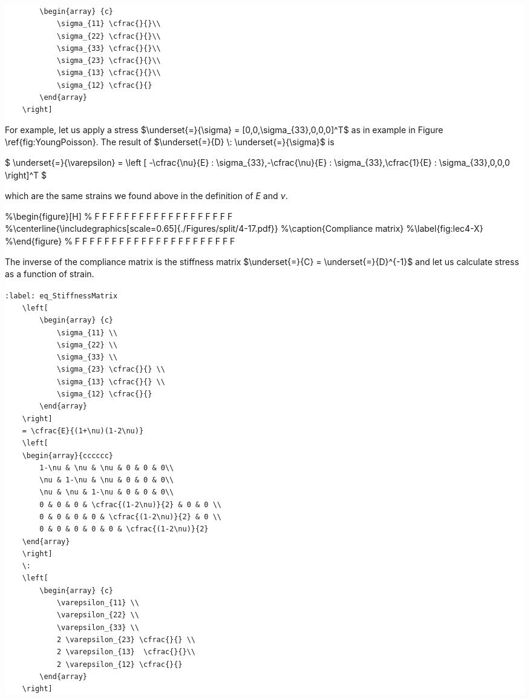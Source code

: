 ```{math}
		\begin{array} {c}
			\sigma_{11} \cfrac{}{}\\ 
			\sigma_{22} \cfrac{}{}\\ 
			\sigma_{33} \cfrac{}{}\\
			\sigma_{23} \cfrac{}{}\\
			\sigma_{13} \cfrac{}{}\\
			\sigma_{12} \cfrac{}{}
		\end{array}
	\right]
```

For example, let us apply a stress $\underset{=}{\sigma} = [0,0,\sigma_{33},0,0,0]^T$ as in example in Figure \ref{fig:YoungPoisson}. 
The result of $\underset{=}{D} \: \underset{=}{\sigma}$ is 

$ \underset{=}{\varepsilon} = \left [ -\cfrac{\nu}{E} \: \sigma_{33},-\cfrac{\nu}{E} \: \sigma_{33},\cfrac{1}{E} \: \sigma_{33},0,0,0 \right]^T 
$

which are the same strains we found above in the definition of $E$ and $\nu$.

%\begin{figure}[H] % F F F F F F F F F F F F F F F F F F F   
%\centerline{\includegraphics[scale=0.65]{./Figures/split/4-17.pdf}}
%\caption{Compliance matrix}
%\label{fig:lec4-X}
%\end{figure} % F F F F F F F F F F F F F F F F F F F F F F

The inverse of the compliance matrix is the stiffness matrix $\underset{=}{C} = \underset{=}{D}^{-1}$ and let us calculate stress as a function of strain.

```{math}
:label: eq_StiffnessMatrix
	\left[
		\begin{array} {c}
			\sigma_{11} \\ 
			\sigma_{22} \\ 
			\sigma_{33} \\
			\sigma_{23} \cfrac{}{} \\
			\sigma_{13} \cfrac{}{} \\
			\sigma_{12} \cfrac{}{}
		\end{array}
	\right]	
	= \cfrac{E}{(1+\nu)(1-2\nu)}
	\left[
	\begin{array}{cccccc}
		1-\nu & \nu & \nu & 0 & 0 & 0\\
		\nu & 1-\nu & \nu & 0 & 0 & 0\\
		\nu & \nu & 1-\nu & 0 & 0 & 0\\
		0 & 0 & 0 & \cfrac{(1-2\nu)}{2} & 0 & 0 \\ 				
		0 & 0 & 0 & 0 & \cfrac{(1-2\nu)}{2} & 0 \\
		0 & 0 & 0 & 0 & 0 & \cfrac{(1-2\nu)}{2}
	\end{array}
	\right]
	\:
	\left[
		\begin{array} {c}
			\varepsilon_{11} \\ 
			\varepsilon_{22} \\ 
			\varepsilon_{33} \\
			2 \varepsilon_{23} \cfrac{}{} \\
			2 \varepsilon_{13}  \cfrac{}{}\\
			2 \varepsilon_{12} \cfrac{}{}
		\end{array}
	\right]
```
